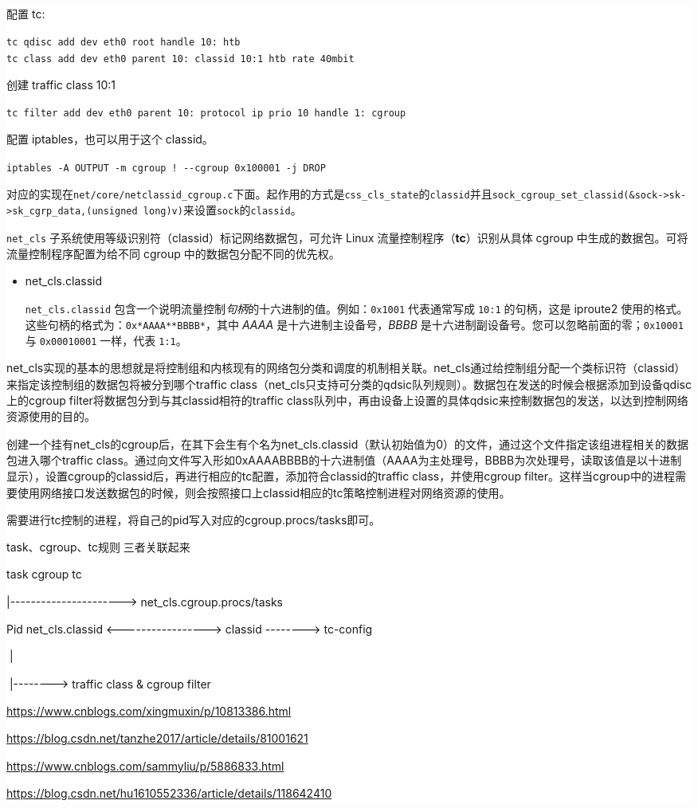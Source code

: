 配置 tc:

```shell
tc qdisc add dev eth0 root handle 10: htb
tc class add dev eth0 parent 10: classid 10:1 htb rate 40mbit
```

创建 traffic class 10:1

```shell
tc filter add dev eth0 parent 10: protocol ip prio 10 handle 1: cgroup
```

配置 iptables，也可以用于这个 classid。

```shell
iptables -A OUTPUT -m cgroup ! --cgroup 0x100001 -j DROP
```

对应的实现在`net/core/netclassid_cgroup.c`下面。起作用的方式是`css_cls_state`的`classid`并且`sock_cgroup_set_classid(&sock->sk->sk_cgrp_data,(unsigned long)v)`来设置`sock`的`classid`。





`net_cls` 子系统使用等级识别符（classid）标记网络数据包，可允许 Linux 流量控制程序（**tc**）识别从具体 cgroup 中生成的数据包。可将流量控制程序配置为给不同 cgroup 中的数据包分配不同的优先权。

- net_cls.classid

    `net_cls.classid` 包含一个说明流量控制*句柄*的十六进制的值。例如：`0x1001` 代表通常写成 `10:1` 的句柄，这是 iproute2 使用的格式。这些句柄的格式为：`0x*AAAA**BBBB*`，其中 *AAAA* 是十六进制主设备号，*BBBB* 是十六进制副设备号。您可以忽略前面的零；`0x10001` 与 `0x00010001` 一样，代表 `1:1`。



net_cls实现的基本的思想就是将控制组和内核现有的网络包分类和调度的机制相关联。net_cls通过给控制组分配一个类标识符（classid）来指定该控制组的数据包将被分到哪个traffic class（net_cls只支持可分类的qdsic队列规则）。数据包在发送的时候会根据添加到设备qdisc上的cgroup filter将数据包分到与其classid相符的traffic class队列中，再由设备上设置的具体qdsic来控制数据包的发送，以达到控制网络资源使用的目的。

创建一个挂有net_cls的cgroup后，在其下会生有个名为net_cls.classid（默认初始值为0）的文件，通过这个文件指定该组进程相关的数据包进入哪个traffic class。通过向文件写入形如0xAAAABBBB的十六进制值（AAAA为主处理号，BBBB为次处理号，读取该值是以十进制显示），设置cgroup的classid后，再进行相应的tc配置，添加符合classid的traffic class，并使用cgroup filter。这样当cgroup中的进程需要使用网络接口发送数据包的时候，则会按照接口上classid相应的tc策略控制进程对网络资源的使用。

需要进行tc控制的进程，将自己的pid写入对应的cgroup.procs/tasks即可。

task、cgroup、tc规则 三者关联起来

task								cgroup								   	       tc

|---------------------->  net_cls.cgroup.procs/tasks

Pid							net_cls.classid		<----------------->  classid --------> tc-config

​                                                                                                          |

​                                                                                                          |--------> traffic class & cgroup filter

https://www.cnblogs.com/xingmuxin/p/10813386.html

https://blog.csdn.net/tanzhe2017/article/details/81001621

https://www.cnblogs.com/sammyliu/p/5886833.html

https://blog.csdn.net/hu1610552336/article/details/118642410
